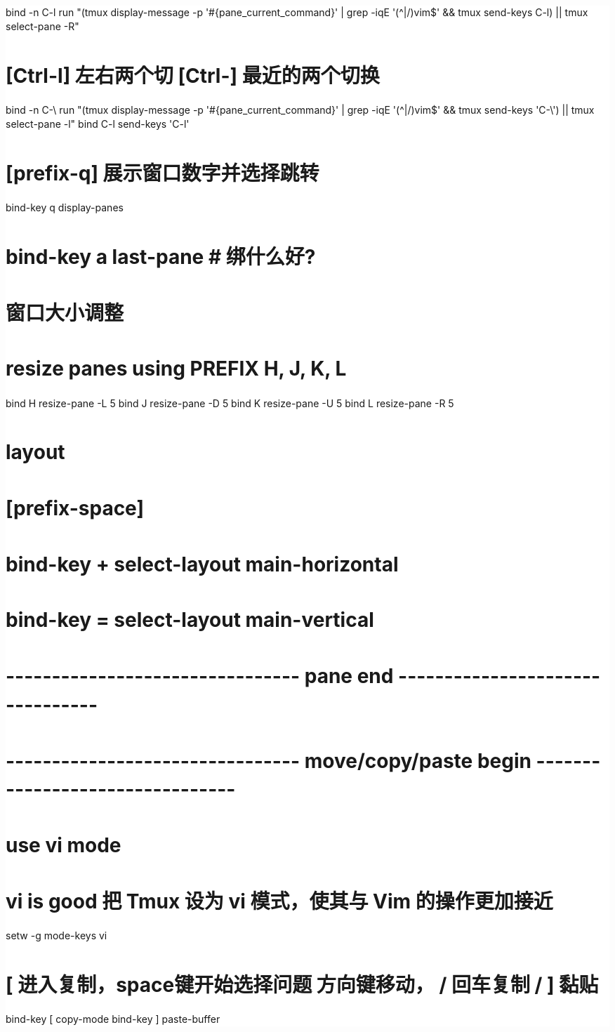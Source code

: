 bind -n C-l run "(tmux display-message -p '#{pane_current_command}' | grep -iqE '(^|\/)vim$' && tmux send-keys C-l) || tmux select-pane -R"
# [Ctrl-l] 左右两个切  [Ctrl-\] 最近的两个切换
bind -n C-\\ run "(tmux display-message -p '#{pane_current_command}' | grep -iqE '(^|\/)vim$' && tmux send-keys 'C-\\') || tmux select-pane -l"
bind C-l send-keys 'C-l'

# [prefix-q] 展示窗口数字并选择跳转
bind-key q display-panes
# bind-key a last-pane # 绑什么好?

# 窗口大小调整
# resize panes using PREFIX H, J, K, L
bind H resize-pane -L 5
bind J resize-pane -D 5
bind K resize-pane -U 5
bind L resize-pane -R 5

# layout
# [prefix-space]
# bind-key + select-layout main-horizontal
# bind-key = select-layout main-vertical

# -------------------------------- pane end --------------------------------

# -------------------------------- move/copy/paste begin --------------------------------
# use vi mode
# vi is good  把 Tmux 设为 vi 模式，使其与 Vim 的操作更加接近
setw -g mode-keys vi

# [ 进入复制，space键开始选择问题  方向键移动， / 回车复制  / ] 黏贴
bind-key [ copy-mode
bind-key ] paste-buffer
